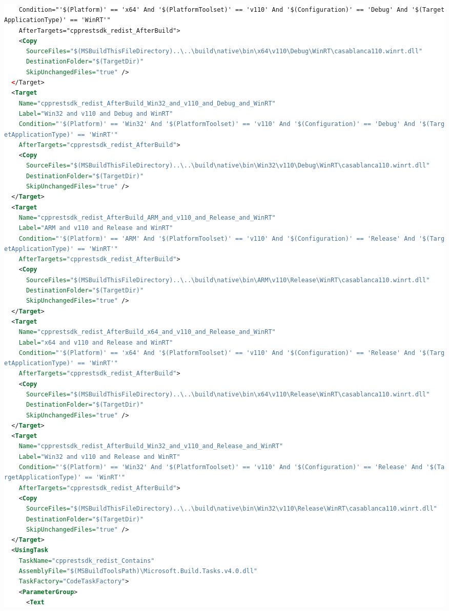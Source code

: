 ``` xml
    Condition="'$(Platform)' == 'x64' And '$(PlatformToolset)' == 'v110' And '$(Configuration)' == 'Debug' And '$(TargetApplicationType)' == 'WinRT'"
    AfterTargets="cpprestsdk_redist_AfterBuild">
    <Copy
      SourceFiles="$(MSBuildThisFileDirectory)..\..\build\native\bin\x64\v110\Debug\WinRT\casablanca110.winrt.dll"
      DestinationFolder="$(TargetDir)"
      SkipUnchangedFiles="true" />
  </Target>
  <Target
    Name="cpprestsdk_redist_AfterBuild_Win32_and_v110_and_Debug_and_WinRT"
    Label="Win32 and v110 and Debug and WinRT"
    Condition="'$(Platform)' == 'Win32' And '$(PlatformToolset)' == 'v110' And '$(Configuration)' == 'Debug' And '$(TargetApplicationType)' == 'WinRT'"
    AfterTargets="cpprestsdk_redist_AfterBuild">
    <Copy
      SourceFiles="$(MSBuildThisFileDirectory)..\..\build\native\bin\Win32\v110\Debug\WinRT\casablanca110.winrt.dll"
      DestinationFolder="$(TargetDir)"
      SkipUnchangedFiles="true" />
  </Target>
  <Target
    Name="cpprestsdk_redist_AfterBuild_ARM_and_v110_and_Release_and_WinRT"
    Label="ARM and v110 and Release and WinRT"
    Condition="'$(Platform)' == 'ARM' And '$(PlatformToolset)' == 'v110' And '$(Configuration)' == 'Release' And '$(TargetApplicationType)' == 'WinRT'"
    AfterTargets="cpprestsdk_redist_AfterBuild">
    <Copy
      SourceFiles="$(MSBuildThisFileDirectory)..\..\build\native\bin\ARM\v110\Release\WinRT\casablanca110.winrt.dll"
      DestinationFolder="$(TargetDir)"
      SkipUnchangedFiles="true" />
  </Target>
  <Target
    Name="cpprestsdk_redist_AfterBuild_x64_and_v110_and_Release_and_WinRT"
    Label="x64 and v110 and Release and WinRT"
    Condition="'$(Platform)' == 'x64' And '$(PlatformToolset)' == 'v110' And '$(Configuration)' == 'Release' And '$(TargetApplicationType)' == 'WinRT'"
    AfterTargets="cpprestsdk_redist_AfterBuild">
    <Copy
      SourceFiles="$(MSBuildThisFileDirectory)..\..\build\native\bin\x64\v110\Release\WinRT\casablanca110.winrt.dll"
      DestinationFolder="$(TargetDir)"
      SkipUnchangedFiles="true" />
  </Target>
  <Target
    Name="cpprestsdk_redist_AfterBuild_Win32_and_v110_and_Release_and_WinRT"
    Label="Win32 and v110 and Release and WinRT"
    Condition="'$(Platform)' == 'Win32' And '$(PlatformToolset)' == 'v110' And '$(Configuration)' == 'Release' And '$(TargetApplicationType)' == 'WinRT'"
    AfterTargets="cpprestsdk_redist_AfterBuild">
    <Copy
      SourceFiles="$(MSBuildThisFileDirectory)..\..\build\native\bin\Win32\v110\Release\WinRT\casablanca110.winrt.dll"
      DestinationFolder="$(TargetDir)"
      SkipUnchangedFiles="true" />
  </Target>
  <UsingTask
    TaskName="cpprestsdk_redist_Contains"
    AssemblyFile="$(MSBuildToolsPath)\Microsoft.Build.Tasks.v4.0.dll"
    TaskFactory="CodeTaskFactory">
    <ParameterGroup>
      <Text
```